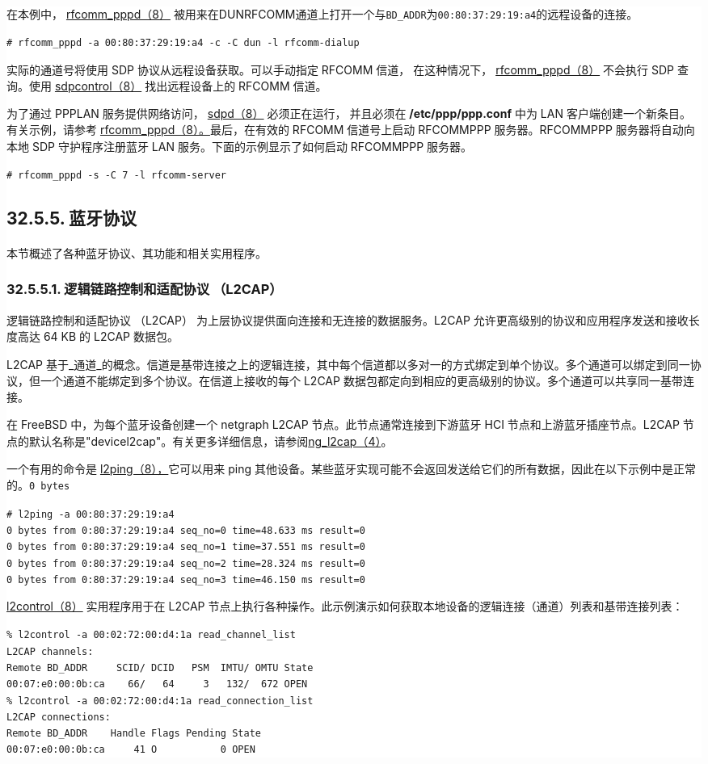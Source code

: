 在本例中， [rfcomm\_pppd（8）](https://www.freebsd.org/cgi/man.cgi?query=rfcomm\_pppd\&sektion=8\&format=html) 被用来在DUNRFCOMM通道上打开一个与`BD_ADDR`为`00:80:37:29:19:a4`的远程设备的连接。

```
# rfcomm_pppd -a 00:80:37:29:19:a4 -c -C dun -l rfcomm-dialup
```

实际的通道号将使用 SDP 协议从远程设备获取。可以手动指定 RFCOMM 信道， 在这种情况下， [rfcomm\_pppd（8）](https://www.freebsd.org/cgi/man.cgi?query=rfcomm\_pppd\&sektion=8\&format=html) 不会执行 SDP 查询。使用 [sdpcontrol（8）](https://www.freebsd.org/cgi/man.cgi?query=sdpcontrol\&sektion=8\&format=html) 找出远程设备上的 RFCOMM 信道。

为了通过 PPPLAN 服务提供网络访问， [sdpd（8）](https://www.freebsd.org/cgi/man.cgi?query=sdpd\&sektion=8\&format=html) 必须正在运行， 并且必须在 **/etc/ppp/ppp.conf** 中为 LAN 客户端创建一个新条目。有关示例，请参考 [rfcomm\_pppd（8）。](https://www.freebsd.org/cgi/man.cgi?query=rfcomm\_pppd\&sektion=8\&format=html)最后，在有效的 RFCOMM 信道号上启动 RFCOMMPPP 服务器。RFCOMMPPP 服务器将自动向本地 SDP 守护程序注册蓝牙 LAN 服务。下面的示例显示了如何启动 RFCOMMPPP 服务器。

```
# rfcomm_pppd -s -C 7 -l rfcomm-server
```

## 32.5.5. 蓝牙协议

本节概述了各种蓝牙协议、其功能和相关实用程序。

### 32.5.5.1. 逻辑链路控制和适配协议 （L2CAP）

逻辑链路控制和适配协议 （L2CAP） 为上层协议提供面向连接和无连接的数据服务。L2CAP 允许更高级别的协议和应用程序发送和接收长度高达 64 KB 的 L2CAP 数据包。

L2CAP 基于_通道_的概念。信道是基带连接之上的逻辑连接，其中每个信道都以多对一的方式绑定到单个协议。多个通道可以绑定到同一协议，但一个通道不能绑定到多个协议。在信道上接收的每个 L2CAP 数据包都定向到相应的更高级别的协议。多个通道可以共享同一基带连接。

在 FreeBSD 中，为每个蓝牙设备创建一个 netgraph L2CAP 节点。此节点通常连接到下游蓝牙 HCI 节点和上游蓝牙插座节点。L2CAP 节点的默认名称是"devicel2cap"。有关更多详细信息，请参阅[ng\_l2cap（4）](https://www.freebsd.org/cgi/man.cgi?query=ng\_l2cap\&sektion=4\&format=html)。

一个有用的命令是 [l2ping（8），](https://www.freebsd.org/cgi/man.cgi?query=l2ping\&sektion=8\&format=html)它可以用来 ping 其他设备。某些蓝牙实现可能不会返回发送给它们的所有数据，因此在以下示例中是正常的。`0 bytes`

```
# l2ping -a 00:80:37:29:19:a4
0 bytes from 0:80:37:29:19:a4 seq_no=0 time=48.633 ms result=0
0 bytes from 0:80:37:29:19:a4 seq_no=1 time=37.551 ms result=0
0 bytes from 0:80:37:29:19:a4 seq_no=2 time=28.324 ms result=0
0 bytes from 0:80:37:29:19:a4 seq_no=3 time=46.150 ms result=0
```

[l2control（8）](https://www.freebsd.org/cgi/man.cgi?query=l2control\&sektion=8\&format=html) 实用程序用于在 L2CAP 节点上执行各种操作。此示例演示如何获取本地设备的逻辑连接（通道）列表和基带连接列表：

```
% l2control -a 00:02:72:00:d4:1a read_channel_list
L2CAP channels:
Remote BD_ADDR     SCID/ DCID   PSM  IMTU/ OMTU State
00:07:e0:00:0b:ca    66/   64     3   132/  672 OPEN
% l2control -a 00:02:72:00:d4:1a read_connection_list
L2CAP connections:
Remote BD_ADDR    Handle Flags Pending State
00:07:e0:00:0b:ca     41 O           0 OPEN
```
